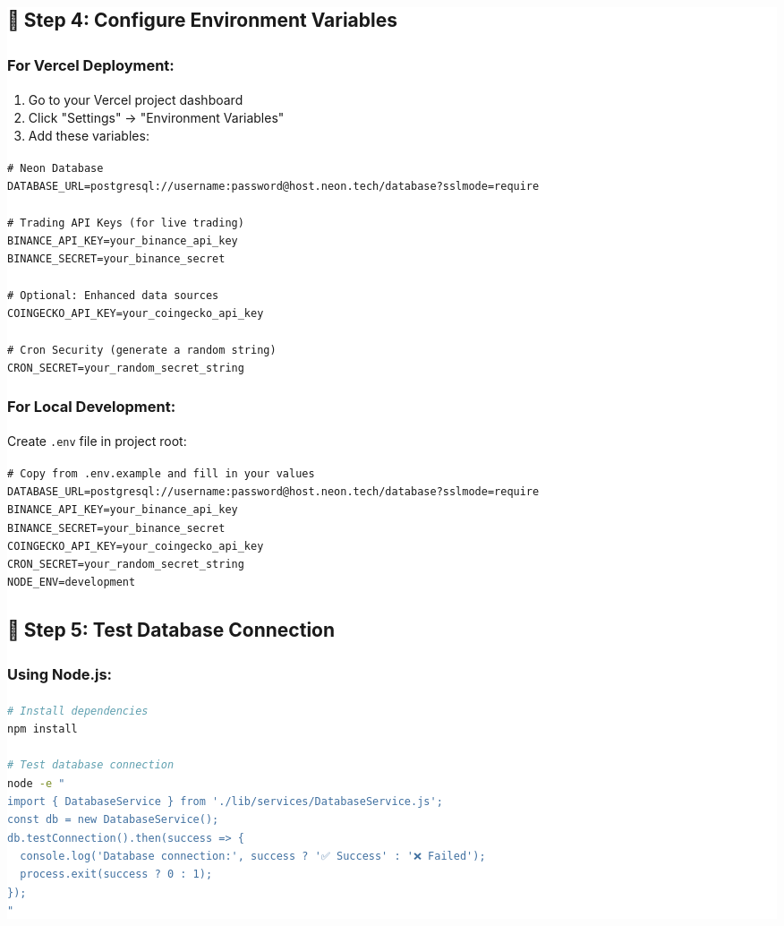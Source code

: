 ## 🔧 Step 4: Configure Environment Variables

### For Vercel Deployment:

1. Go to your Vercel project dashboard
2. Click "Settings" → "Environment Variables"
3. Add these variables:

```env
# Neon Database
DATABASE_URL=postgresql://username:password@host.neon.tech/database?sslmode=require

# Trading API Keys (for live trading)
BINANCE_API_KEY=your_binance_api_key
BINANCE_SECRET=your_binance_secret

# Optional: Enhanced data sources
COINGECKO_API_KEY=your_coingecko_api_key

# Cron Security (generate a random string)
CRON_SECRET=your_random_secret_string
```

### For Local Development:

Create `.env` file in project root:

```env
# Copy from .env.example and fill in your values
DATABASE_URL=postgresql://username:password@host.neon.tech/database?sslmode=require
BINANCE_API_KEY=your_binance_api_key
BINANCE_SECRET=your_binance_secret
COINGECKO_API_KEY=your_coingecko_api_key
CRON_SECRET=your_random_secret_string
NODE_ENV=development
```

## 🧪 Step 5: Test Database Connection

### Using Node.js:

```bash
# Install dependencies
npm install

# Test database connection
node -e "
import { DatabaseService } from './lib/services/DatabaseService.js';
const db = new DatabaseService();
db.testConnection().then(success => {
  console.log('Database connection:', success ? '✅ Success' : '❌ Failed');
  process.exit(success ? 0 : 1);
});
"
```
